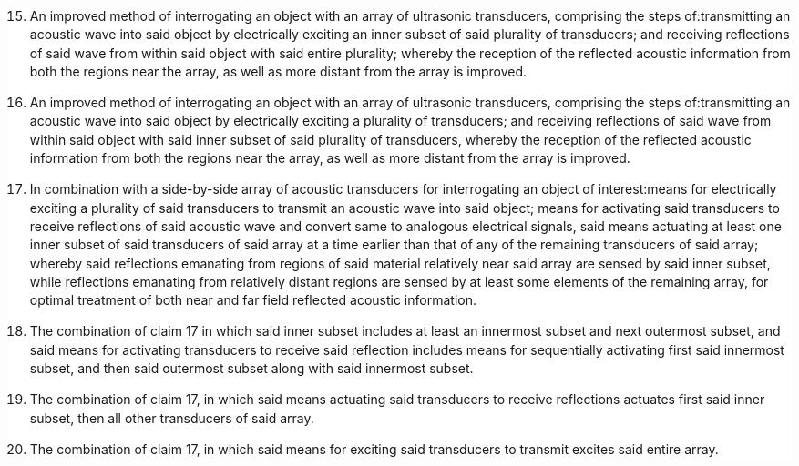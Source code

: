   
15. An improved method of interrogating an object with an array of ultrasonic transducers, comprising the steps of:transmitting an acoustic wave into said object by electrically exciting an inner subset of said plurality of transducers; and receiving reflections of said wave from within said object with said entire plurality; whereby the reception of the reflected acoustic information from both the regions near the array, as well as more distant from the array is improved. 

  
16. An improved method of interrogating an object with an array of ultrasonic transducers, comprising the steps of:transmitting an acoustic wave into said object by electrically exciting a plurality of transducers; and receiving reflections of said wave from within said object with said inner subset of said plurality of transducers, whereby the reception of the reflected acoustic information from both the regions near the array, as well as more distant from the array is improved. 

  
17. In combination with a side-by-side array of acoustic transducers for interrogating an object of interest:means for electrically exciting a plurality of said transducers to transmit an acoustic wave into said object; means for activating said transducers to receive reflections of said acoustic wave and convert same to analogous electrical signals, said means actuating at least one inner subset of said transducers of said array at a time earlier than that of any of the remaining transducers of said array; whereby said reflections emanating from regions of said material relatively near said array are sensed by said inner subset, while reflections emanating from relatively distant regions are sensed by at least some elements of the remaining array, for optimal treatment of both near and far field reflected acoustic information. 

  
18. The combination of claim 17 in which said inner subset includes at least an innermost subset and next outermost subset, and said means for activating transducers to receive said reflection includes means for sequentially activating first said innermost subset, and then said outermost subset along with said innermost subset.

  
19. The combination of claim 17, in which said means actuating said transducers to receive reflections actuates first said inner subset, then all other transducers of said array.

  
20. The combination of claim 17, in which said means for exciting said transducers to transmit excites said entire array.